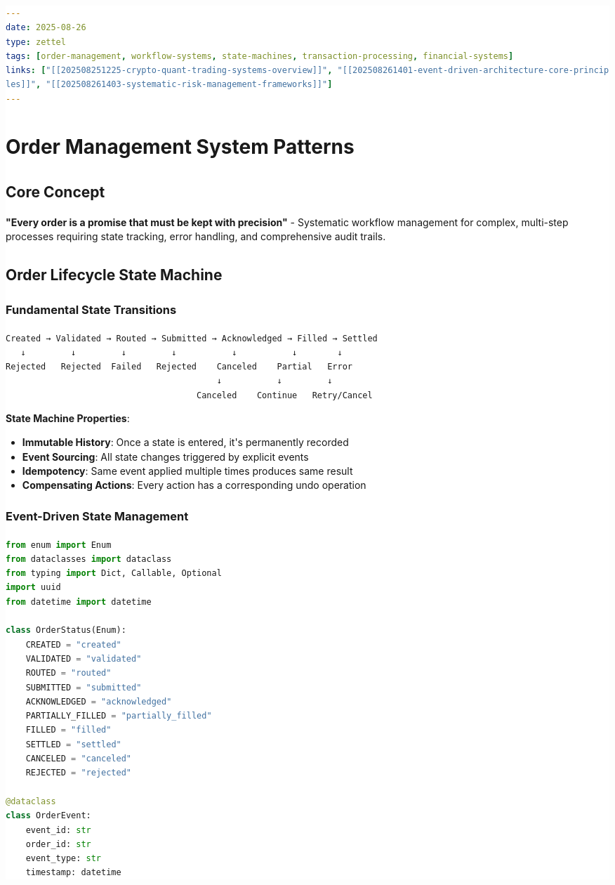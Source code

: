 ```yaml
---
date: 2025-08-26
type: zettel
tags: [order-management, workflow-systems, state-machines, transaction-processing, financial-systems]
links: ["[[202508251225-crypto-quant-trading-systems-overview]]", "[[202508261401-event-driven-architecture-core-principles]]", "[[202508261403-systematic-risk-management-frameworks]]"]
---
```


# Order Management System Patterns

## Core Concept

**"Every order is a promise that must be kept with precision"** - Systematic workflow management for complex, multi-step processes requiring state tracking, error handling, and comprehensive audit trails.

## Order Lifecycle State Machine

### Fundamental State Transitions
```
Created → Validated → Routed → Submitted → Acknowledged → Filled → Settled
   ↓         ↓         ↓         ↓           ↓           ↓        ↓
Rejected   Rejected  Failed   Rejected    Canceled    Partial   Error
                                          ↓           ↓         ↓
                                      Canceled    Continue   Retry/Cancel
```

**State Machine Properties**:
- **Immutable History**: Once a state is entered, it's permanently recorded
- **Event Sourcing**: All state changes triggered by explicit events
- **Idempotency**: Same event applied multiple times produces same result
- **Compensating Actions**: Every action has a corresponding undo operation

### Event-Driven State Management
```python
from enum import Enum
from dataclasses import dataclass
from typing import Dict, Callable, Optional
import uuid
from datetime import datetime

class OrderStatus(Enum):
    CREATED = "created"
    VALIDATED = "validated"
    ROUTED = "routed"
    SUBMITTED = "submitted"  
    ACKNOWLEDGED = "acknowledged"
    PARTIALLY_FILLED = "partially_filled"
    FILLED = "filled"
    SETTLED = "settled"
    CANCELED = "canceled"
    REJECTED = "rejected"

@dataclass
class OrderEvent:
    event_id: str
    order_id: str
    event_type: str
    timestamp: datetime
```
